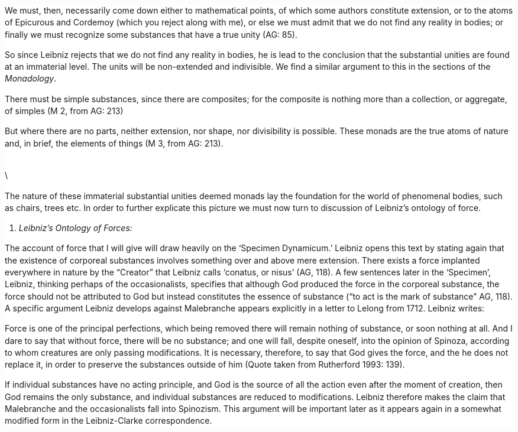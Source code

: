 We must, then, necessarily come down either to mathematical points, of
which some authors constitute extension, or to the atoms of Epicurous
and Cordemoy (which you reject along with me), or else we must admit
that we do not find any reality in bodies; or finally we must recognize
some substances that have a true unity (AG: 85).

So since Leibniz rejects that we do not find any reality in bodies, he
is lead to the conclusion that the substantial unities are found at an
immaterial level. The units will be non-extended and indivisible. We
find a similar argument to this in the sections of the *Monadology*.

There must be simple substances, since there are composites; for the
composite is nothing more than a collection, or aggregate, of simples (M
2, from AG: 213)

But where there are no parts, neither extension, nor shape, nor
divisibility is possible. These monads are the true atoms of nature and,
in brief, the elements of things (M 3, from AG: 213).

\
\

The nature of these immaterial substantial unities deemed monads lay the
foundation for the world of phenomenal bodies, such as chairs, trees
etc. In order to further explicate this picture we must now turn to
discussion of Leibniz’s ontology of force.

1.  *Leibniz’s Ontology of Forces:*

The account of force that I will give will draw heavily on the ‘Specimen
Dynamicum.’ Leibniz opens this text by stating again that the existence
of corporeal substances involves something over and above mere
extension. There exists a force implanted everywhere in nature by the
“Creator” that Leibniz calls ‘conatus, or nisus’ (AG, 118). A few
sentences later in the ‘Specimen’, Leibniz, thinking perhaps of the
occasionalists, specifies that although God produced the force in the
corporeal substance, the force should not be attributed to God but
instead constitutes the essence of substance (“to act is the mark of
substance” AG, 118). A specific argument Leibniz develops against
Malebranche appears explicitly in a letter to Lelong from 1712. Leibniz
writes:

Force is one of the principal perfections, which being removed there
will remain nothing of substance, or soon nothing at all. And I dare to
say that without force, there will be no substance; and one will fall,
despite oneself, into the opinion of Spinoza, according to whom
creatures are only passing modifications. It is necessary, therefore, to
say that God gives the force, and the he does not replace it, in order
to preserve the substances outside of him (Quote taken from Rutherford
1993: 139).

If individual substances have no acting principle, and God is the source
of all the action even after the moment of creation, then God remains
the only substance, and individual substances are reduced to
modifications. Leibniz therefore makes the claim that Malebranche and
the occasionalists fall into Spinozism. This argument will be important
later as it appears again in a somewhat modified form in the
Leibniz-Clarke correspondence.
